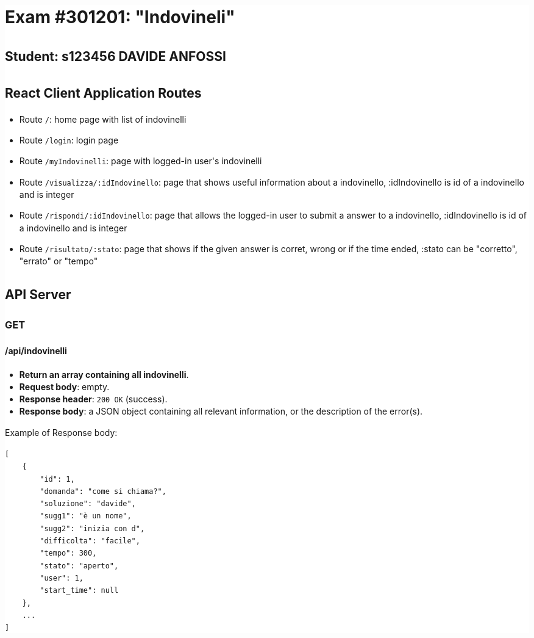# Exam #301201: "Indovineli"
## Student: s123456 DAVIDE ANFOSSI 

## React Client Application Routes

- Route `/`: home page with list of indovinelli

- Route `/login`: login page
  
- Route `/myIndovinelli`: page with logged-in user's indovinelli
  
- Route `/visualizza/:idIndovinello`: page that shows useful information about a indovinello, :idIndovinello is id of a indovinello and is integer
  
- Route `/rispondi/:idIndovinello`: page that allows the logged-in user to submit a answer to a indovinello, :idIndovinello is id of a indovinello and is integer
  
- Route `/risultato/:stato`: page that shows if the given answer is corret, wrong or if the time ended, :stato can be "corretto", "errato" or "tempo"

## API Server

### GET 

#### **/api/indovinelli**

- **Return an array containing all indovinelli**.
- **Request body**: empty.
- **Response header**: `200 OK` (success).
- **Response body**: a JSON object containing all relevant information, or the description of the error(s).
  
Example of Response body:

```
[
    {
        "id": 1,
        "domanda": "come si chiama?",
        "soluzione": "davide",
        "sugg1": "è un nome",
        "sugg2": "inizia con d",
        "difficolta": "facile",
        "tempo": 300,
        "stato": "aperto",
        "user": 1,
        "start_time": null
    },
    ...
]
```
